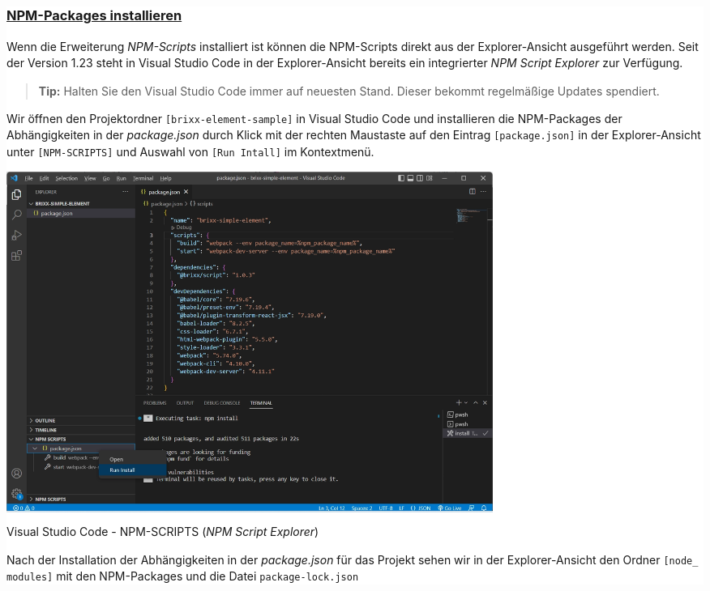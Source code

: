 ### [NPM-Packages installieren](../docs/NPM-install.md)

Wenn die Erweiterung _NPM-Scripts_ installiert ist können die NPM-Scripts direkt aus der Explorer-Ansicht ausgeführt werden. Seit der Version 1.23 steht in Visual Studio Code in der Explorer-Ansicht bereits ein integrierter _NPM Script Explorer_ zur Verfügung.

> **Tip:** Halten Sie den Visual Studio Code immer auf neuesten Stand. Dieser bekommt regelmäßige Updates spendiert.

Wir öffnen den Projektordner `[brixx-element-sample]` in Visual Studio Code und installieren die NPM-Packages der Abhängigkeiten in der _package.json_ durch Klick mit der rechten Maustaste auf den Eintrag `[package.json]` in der Explorer-Ansicht unter `[NPM-SCRIPTS]` und Auswahl von `[Run Intall]` im Kontextmenü.

<img src="../assets/images/vscode-npm-install-02.webp" style="margin-bottom: -5px; width: 600px;" />

Visual Studio Code - NPM-SCRIPTS (_NPM Script Explorer_)

Nach der Installation der Abhängigkeiten in der _package.json_ für das Projekt sehen wir in der Explorer-Ansicht den Ordner `[node_modules]` mit den NPM-Packages und die Datei `package-lock.json`
